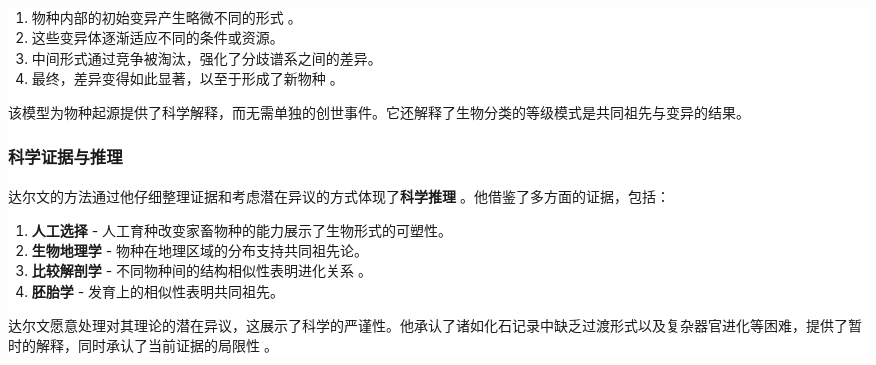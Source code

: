 1. 物种内部的初始变异产生略微不同的形式 。
2. 这些变异体逐渐适应不同的条件或资源。
3. 中间形式通过竞争被淘汰，强化了分歧谱系之间的差异。
4. 最终，差异变得如此显著，以至于形成了新物种 。

该模型为物种起源提供了科学解释，而无需单独的创世事件。它还解释了生物分类的等级模式是共同祖先与变异的结果。

### **科学证据与推理**

达尔文的方法通过他仔细整理证据和考虑潜在异议的方式体现了**科学推理** 。他借鉴了多方面的证据，包括：

1. **人工选择** \- 人工育种改变家畜物种的能力展示了生物形式的可塑性。
2. **生物地理学** \- 物种在地理区域的分布支持共同祖先论。
3. **比较解剖学** \- 不同物种间的结构相似性表明进化关系 。
4. **胚胎学** \- 发育上的相似性表明共同祖先。

达尔文愿意处理对其理论的潜在异议，这展示了科学的严谨性。他承认了诸如化石记录中缺乏过渡形式以及复杂器官进化等困难，提供了暂时的解释，同时承认了当前证据的局限性 。
